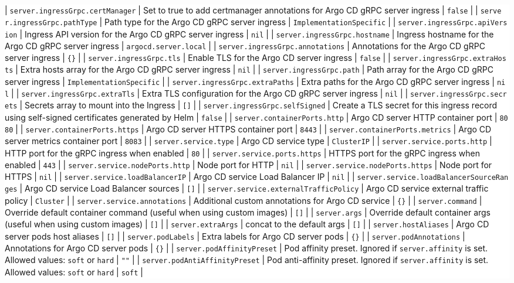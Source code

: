 | `server.ingressGrpc.certManager`                     | Set to true to add certmanager annotations for Argo CD gRPC server ingress                       | `false`                  |
| `server.ingressGrpc.pathType`                        | Path type for the Argo CD gRPC server ingress                                                    | `ImplementationSpecific` |
| `server.ingressGrpc.apiVersion`                      | Ingress API version for the Argo CD gRPC server ingress                                          | `nil`                    |
| `server.ingressGrpc.hostname`                        | Ingress hostname for the Argo CD gRPC server ingress                                             | `argocd.server.local`    |
| `server.ingressGrpc.annotations`                     | Annotations for the Argo CD gRPC server ingress                                                  | `{}`                     |
| `server.ingressGrpc.tls`                             | Enable TLS for the Argo CD server ingress                                                        | `false`                  |
| `server.ingressGrpc.extraHosts`                      | Extra hosts array for the Argo CD gRPC server ingress                                            | `nil`                    |
| `server.ingressGrpc.path`                            | Path array for the Argo CD gRPC server ingress                                                   | `ImplementationSpecific` |
| `server.ingressGrpc.extraPaths`                      | Extra paths for the Argo CD gRPC server ingress                                                  | `nil`                    |
| `server.ingressGrpc.extraTls`                        | Extra TLS configuration for the Argo CD gRPC server ingress                                      | `nil`                    |
| `server.ingressGrpc.secrets`                         | Secrets array to mount into the Ingress                                                          | `[]`                     |
| `server.ingressGrpc.selfSigned`                      | Create a TLS secret for this ingress record using self-signed certificates generated by Helm     | `false`                  |
| `server.containerPorts.http`                         | Argo CD server HTTP container port                                                               | `8080`                   |
| `server.containerPorts.https`                        | Argo CD server HTTPS container port                                                              | `8443`                   |
| `server.containerPorts.metrics`                      | Argo CD server metrics container port                                                            | `8083`                   |
| `server.service.type`                                | Argo CD service type                                                                             | `ClusterIP`              |
| `server.service.ports.http`                          | HTTP port for the gRPC ingress when enabled                                                      | `80`                     |
| `server.service.ports.https`                         | HTTPS port for the gRPC ingress when enabled                                                     | `443`                    |
| `server.service.nodePorts.http`                      | Node port for HTTP                                                                               | `nil`                    |
| `server.service.nodePorts.https`                     | Node port for HTTPS                                                                              | `nil`                    |
| `server.service.loadBalancerIP`                      | Argo CD service Load Balancer IP                                                                 | `nil`                    |
| `server.service.loadBalancerSourceRanges`            | Argo CD service Load Balancer sources                                                            | `[]`                     |
| `server.service.externalTrafficPolicy`               | Argo CD service external traffic policy                                                          | `Cluster`                |
| `server.service.annotations`                         | Additional custom annotations for Argo CD service                                                | `{}`                     |
| `server.command`                                     | Override default container command (useful when using custom images)                             | `[]`                     |
| `server.args`                                        | Override default container args (useful when using custom images)                                | `[]`                     |
| `server.extraArgs`                                   | concat to the default args                                                                       | `[]`                     |
| `server.hostAliases`                                 | Argo CD server pods host aliases                                                                 | `[]`                     |
| `server.podLabels`                                   | Extra labels for Argo CD server pods                                                             | `{}`                     |
| `server.podAnnotations`                              | Annotations for Argo CD server pods                                                              | `{}`                     |
| `server.podAffinityPreset`                           | Pod affinity preset. Ignored if `server.affinity` is set. Allowed values: `soft` or `hard`       | `""`                     |
| `server.podAntiAffinityPreset`                       | Pod anti-affinity preset. Ignored if `server.affinity` is set. Allowed values: `soft` or `hard`  | `soft`                   |